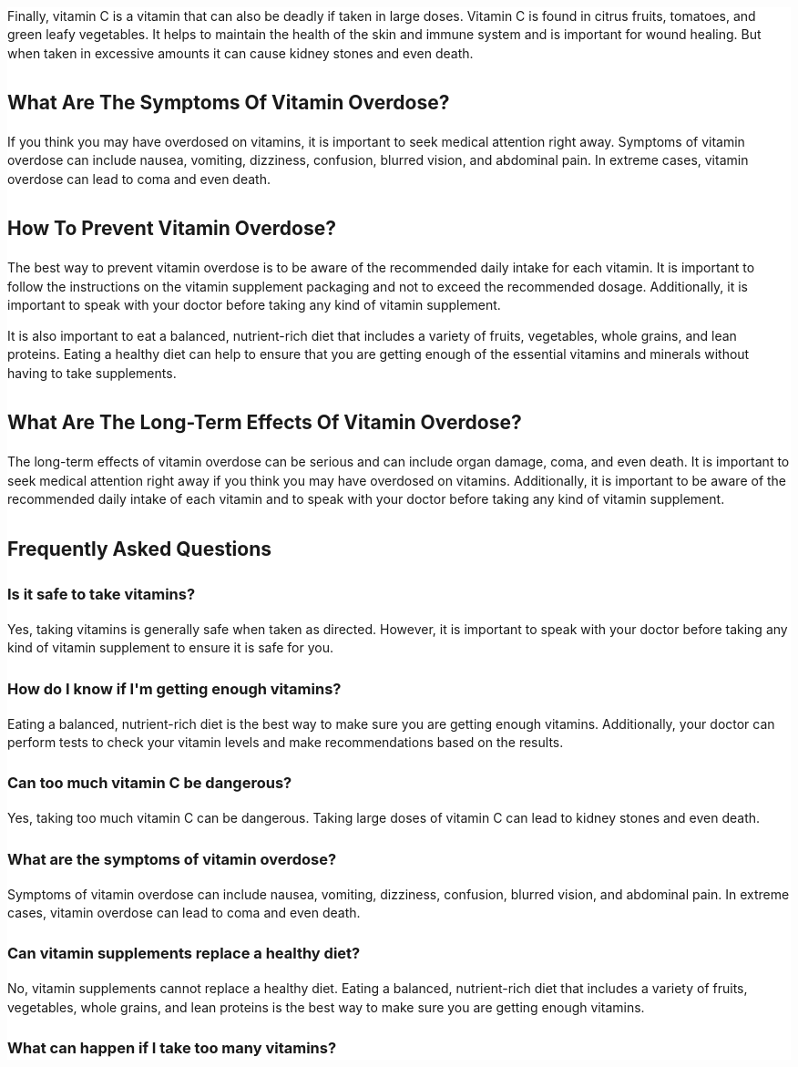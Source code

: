 <p>Finally, vitamin C is a vitamin that can also be deadly if taken in large doses. Vitamin C is found in citrus fruits, tomatoes, and green leafy vegetables. It helps to maintain the health of the skin and immune system and is important for wound healing. But when taken in excessive amounts it can cause kidney stones and even death.</p>

<h2>What Are The Symptoms Of Vitamin Overdose?</h2>

<p>If you think you may have overdosed on vitamins, it is important to seek medical attention right away. Symptoms of vitamin overdose can include nausea, vomiting, dizziness, confusion, blurred vision, and abdominal pain. In extreme cases, vitamin overdose can lead to coma and even death.</p>

<h2>How To Prevent Vitamin Overdose?</h2>

<p>The best way to prevent vitamin overdose is to be aware of the recommended daily intake for each vitamin. It is important to follow the instructions on the vitamin supplement packaging and not to exceed the recommended dosage. Additionally, it is important to speak with your doctor before taking any kind of vitamin supplement.</p>

<p>It is also important to eat a balanced, nutrient-rich diet that includes a variety of fruits, vegetables, whole grains, and lean proteins. Eating a healthy diet can help to ensure that you are getting enough of the essential vitamins and minerals without having to take supplements.</p>

<h2>What Are The Long-Term Effects Of Vitamin Overdose?</h2>

<p>The long-term effects of vitamin overdose can be serious and can include organ damage, coma, and even death. It is important to seek medical attention right away if you think you may have overdosed on vitamins. Additionally, it is important to be aware of the recommended daily intake of each vitamin and to speak with your doctor before taking any kind of vitamin supplement.</p>

<h2>Frequently Asked Questions</h2>

<h3>Is it safe to take vitamins?</h3>

<p>Yes, taking vitamins is generally safe when taken as directed. However, it is important to speak with your doctor before taking any kind of vitamin supplement to ensure it is safe for you.</p>

<h3>How do I know if I'm getting enough vitamins?</h3>

<p>Eating a balanced, nutrient-rich diet is the best way to make sure you are getting enough vitamins. Additionally, your doctor can perform tests to check your vitamin levels and make recommendations based on the results.</p>

<h3>Can too much vitamin C be dangerous?</h3>

<p>Yes, taking too much vitamin C can be dangerous. Taking large doses of vitamin C can lead to kidney stones and even death.</p>

<h3>What are the symptoms of vitamin overdose?</h3>

<p>Symptoms of vitamin overdose can include nausea, vomiting, dizziness, confusion, blurred vision, and abdominal pain. In extreme cases, vitamin overdose can lead to coma and even death.</p>

<h3>Can vitamin supplements replace a healthy diet?</h3>

<p>No, vitamin supplements cannot replace a healthy diet. Eating a balanced, nutrient-rich diet that includes a variety of fruits, vegetables, whole grains, and lean proteins is the best way to make sure you are getting enough vitamins.</p>

<h3>What can happen if I take too many vitamins?</h3>

